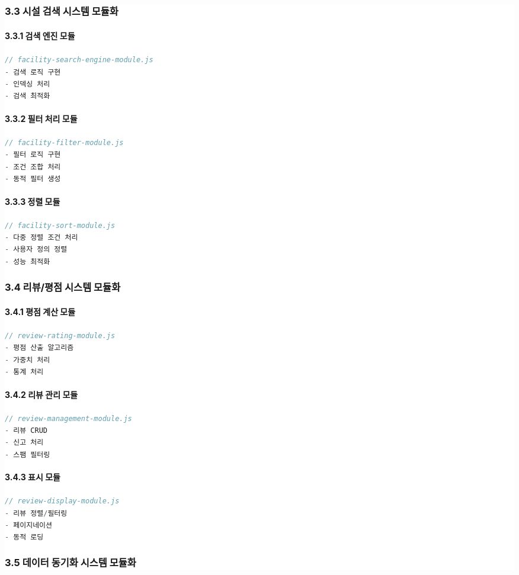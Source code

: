 ### 3.3 시설 검색 시스템 모듈화

#### 3.3.1 검색 엔진 모듈
```javascript
// facility-search-engine-module.js
- 검색 로직 구현
- 인덱싱 처리
- 검색 최적화
```

#### 3.3.2 필터 처리 모듈
```javascript
// facility-filter-module.js
- 필터 로직 구현
- 조건 조합 처리
- 동적 필터 생성
```

#### 3.3.3 정렬 모듈
```javascript
// facility-sort-module.js
- 다중 정렬 조건 처리
- 사용자 정의 정렬
- 성능 최적화
```

### 3.4 리뷰/평점 시스템 모듈화

#### 3.4.1 평점 계산 모듈
```javascript
// review-rating-module.js
- 평점 산출 알고리즘
- 가중치 처리
- 통계 처리
```

#### 3.4.2 리뷰 관리 모듈
```javascript
// review-management-module.js
- 리뷰 CRUD
- 신고 처리
- 스팸 필터링
```

#### 3.4.3 표시 모듈
```javascript
// review-display-module.js
- 리뷰 정렬/필터링
- 페이지네이션
- 동적 로딩
```

### 3.5 데이터 동기화 시스템 모듈화
